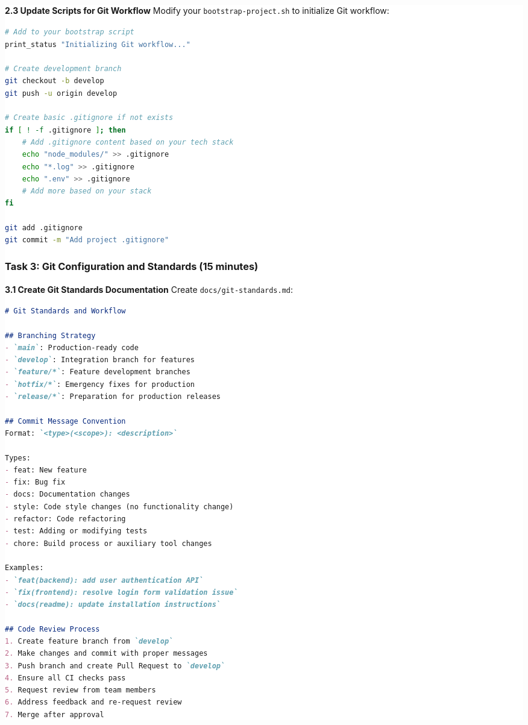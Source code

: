 **2.3 Update Scripts for Git Workflow**
Modify your `bootstrap-project.sh` to initialize Git workflow:
```bash
# Add to your bootstrap script
print_status "Initializing Git workflow..."

# Create development branch
git checkout -b develop
git push -u origin develop

# Create basic .gitignore if not exists
if [ ! -f .gitignore ]; then
    # Add .gitignore content based on your tech stack
    echo "node_modules/" >> .gitignore
    echo "*.log" >> .gitignore
    echo ".env" >> .gitignore
    # Add more based on your stack
fi

git add .gitignore
git commit -m "Add project .gitignore"
```

### Task 3: Git Configuration and Standards (15 minutes)

**3.1 Create Git Standards Documentation**
Create `docs/git-standards.md`:
```markdown
# Git Standards and Workflow

## Branching Strategy
- `main`: Production-ready code
- `develop`: Integration branch for features  
- `feature/*`: Feature development branches
- `hotfix/*`: Emergency fixes for production
- `release/*`: Preparation for production releases

## Commit Message Convention
Format: `<type>(<scope>): <description>`

Types:
- feat: New feature
- fix: Bug fix
- docs: Documentation changes
- style: Code style changes (no functionality change)
- refactor: Code refactoring
- test: Adding or modifying tests
- chore: Build process or auxiliary tool changes

Examples:
- `feat(backend): add user authentication API`
- `fix(frontend): resolve login form validation issue`
- `docs(readme): update installation instructions`

## Code Review Process
1. Create feature branch from `develop`
2. Make changes and commit with proper messages
3. Push branch and create Pull Request to `develop`
4. Ensure all CI checks pass
5. Request review from team members
6. Address feedback and re-request review
7. Merge after approval
```
